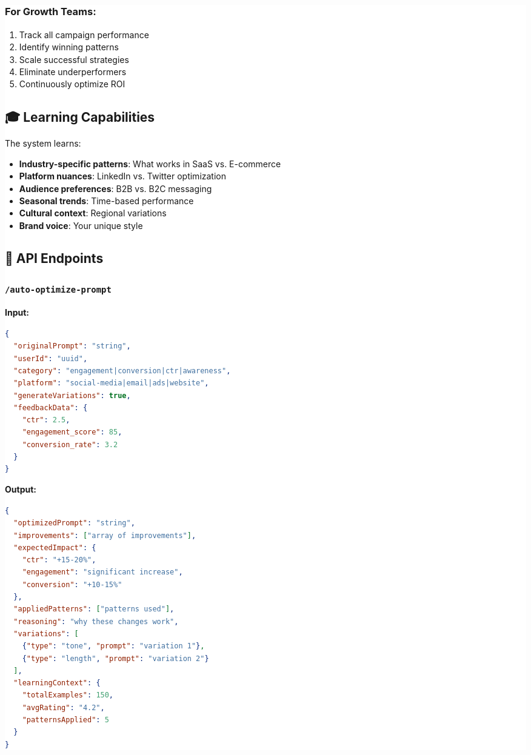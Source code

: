 ### For Growth Teams:
1. Track all campaign performance
2. Identify winning patterns
3. Scale successful strategies
4. Eliminate underperformers
5. Continuously optimize ROI

## 🎓 Learning Capabilities

The system learns:
- **Industry-specific patterns**: What works in SaaS vs. E-commerce
- **Platform nuances**: LinkedIn vs. Twitter optimization
- **Audience preferences**: B2B vs. B2C messaging
- **Seasonal trends**: Time-based performance
- **Cultural context**: Regional variations
- **Brand voice**: Your unique style

## 🚀 API Endpoints

### `/auto-optimize-prompt`
**Input:**
```json
{
  "originalPrompt": "string",
  "userId": "uuid",
  "category": "engagement|conversion|ctr|awareness",
  "platform": "social-media|email|ads|website",
  "generateVariations": true,
  "feedbackData": {
    "ctr": 2.5,
    "engagement_score": 85,
    "conversion_rate": 3.2
  }
}
```

**Output:**
```json
{
  "optimizedPrompt": "string",
  "improvements": ["array of improvements"],
  "expectedImpact": {
    "ctr": "+15-20%",
    "engagement": "significant increase",
    "conversion": "+10-15%"
  },
  "appliedPatterns": ["patterns used"],
  "reasoning": "why these changes work",
  "variations": [
    {"type": "tone", "prompt": "variation 1"},
    {"type": "length", "prompt": "variation 2"}
  ],
  "learningContext": {
    "totalExamples": 150,
    "avgRating": "4.2",
    "patternsApplied": 5
  }
}
```
